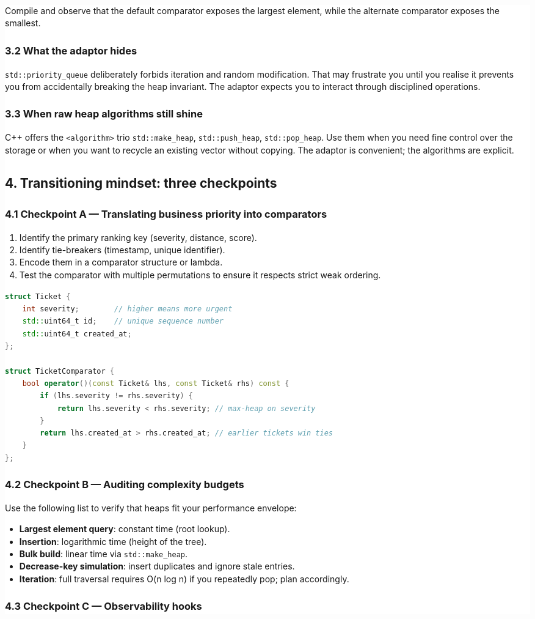Compile and observe that the default comparator exposes the largest element, while the alternate comparator exposes the smallest.

### 3.2 What the adaptor hides

`std::priority_queue` deliberately forbids iteration and random modification. That may frustrate you until you realise it prevents you from accidentally breaking the heap invariant. The adaptor expects you to interact through disciplined operations.

### 3.3 When raw heap algorithms still shine

C++ offers the `<algorithm>` trio `std::make_heap`, `std::push_heap`, `std::pop_heap`. Use them when you need fine control over the storage or when you want to recycle an existing vector without copying. The adaptor is convenient; the algorithms are explicit.

## 4. Transitioning mindset: three checkpoints

### 4.1 Checkpoint A — Translating business priority into comparators

1. Identify the primary ranking key (severity, distance, score).
2. Identify tie-breakers (timestamp, unique identifier).
3. Encode them in a comparator structure or lambda.
4. Test the comparator with multiple permutations to ensure it respects strict weak ordering.

```cpp
struct Ticket {
    int severity;        // higher means more urgent
    std::uint64_t id;    // unique sequence number
    std::uint64_t created_at;
};

struct TicketComparator {
    bool operator()(const Ticket& lhs, const Ticket& rhs) const {
        if (lhs.severity != rhs.severity) {
            return lhs.severity < rhs.severity; // max-heap on severity
        }
        return lhs.created_at > rhs.created_at; // earlier tickets win ties
    }
};
```

### 4.2 Checkpoint B — Auditing complexity budgets

Use the following list to verify that heaps fit your performance envelope:

- **Largest element query**: constant time (root lookup).
- **Insertion**: logarithmic time (height of the tree).
- **Bulk build**: linear time via `std::make_heap`.
- **Decrease-key simulation**: insert duplicates and ignore stale entries.
- **Iteration**: full traversal requires O(n log n) if you repeatedly pop; plan accordingly.

### 4.3 Checkpoint C — Observability hooks
